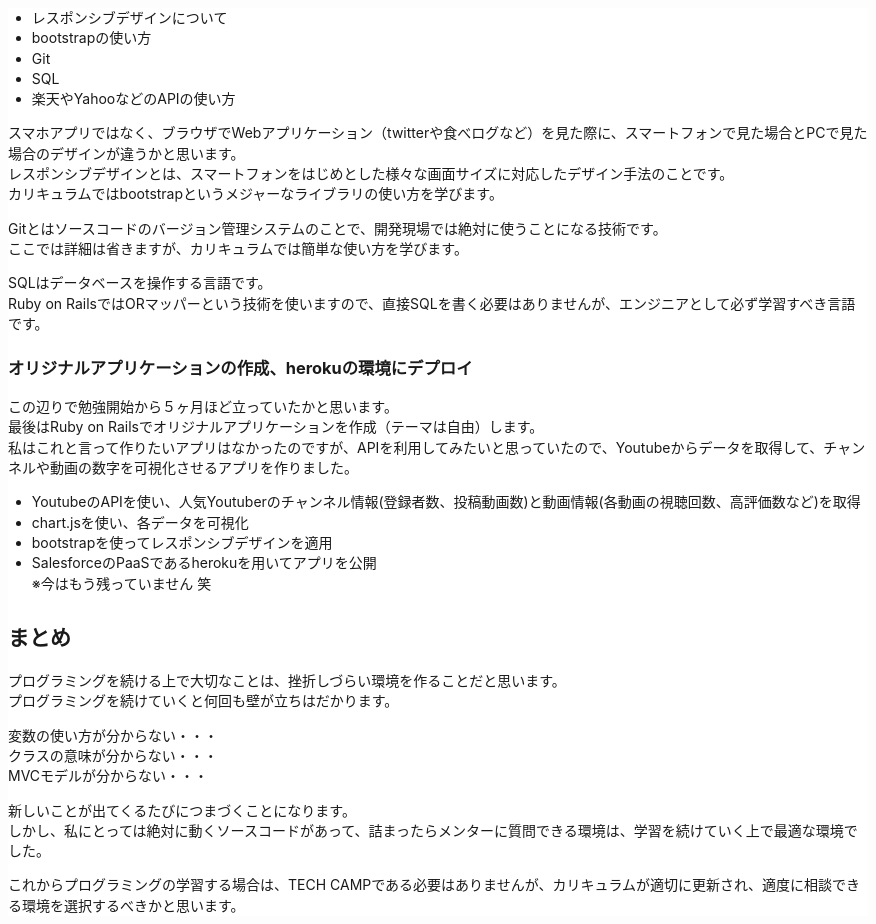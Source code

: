 - レスポンシブデザインについて
- bootstrapの使い方
- Git
- SQL
- 楽天やYahooなどのAPIの使い方

スマホアプリではなく、ブラウザでWebアプリケーション（twitterや食べログなど）を見た際に、スマートフォンで見た場合とPCで見た場合のデザインが違うかと思います。  
レスポンシブデザインとは、スマートフォンをはじめとした様々な画面サイズに対応したデザイン手法のことです。  
カリキュラムではbootstrapというメジャーなライブラリの使い方を学びます。

Gitとはソースコードのバージョン管理システムのことで、開発現場では絶対に使うことになる技術です。  
ここでは詳細は省きますが、カリキュラムでは簡単な使い方を学びます。  

SQLはデータベースを操作する言語です。  
Ruby on RailsではORマッパーという技術を使いますので、直接SQLを書く必要はありませんが、エンジニアとして必ず学習すべき言語です。

### オリジナルアプリケーションの作成、herokuの環境にデプロイ

この辺りで勉強開始から５ヶ月ほど立っていたかと思います。  
最後はRuby on Railsでオリジナルアプリケーションを作成（テーマは自由）します。  
私はこれと言って作りたいアプリはなかったのですが、APIを利用してみたいと思っていたので、Youtubeからデータを取得して、チャンネルや動画の数字を可視化させるアプリを作りました。  

- YoutubeのAPIを使い、人気Youtuberのチャンネル情報(登録者数、投稿動画数)と動画情報(各動画の視聴回数、高評価数など)を取得
- chart.jsを使い、各データを可視化
- bootstrapを使ってレスポンシブデザインを適用
- SalesforceのPaaSであるherokuを用いてアプリを公開  
※今はもう残っていません 笑

## まとめ

プログラミングを続ける上で大切なことは、挫折しづらい環境を作ることだと思います。  
プログラミングを続けていくと何回も壁が立ちはだかります。  

変数の使い方が分からない・・・  
クラスの意味が分からない・・・  
MVCモデルが分からない・・・  

新しいことが出てくるたびにつまづくことになります。  
しかし、私にとっては絶対に動くソースコードがあって、詰まったらメンターに質問できる環境は、学習を続けていく上で最適な環境でした。  

これからプログラミングの学習する場合は、TECH CAMPである必要はありませんが、カリキュラムが適切に更新され、適度に相談できる環境を選択するべきかと思います。
